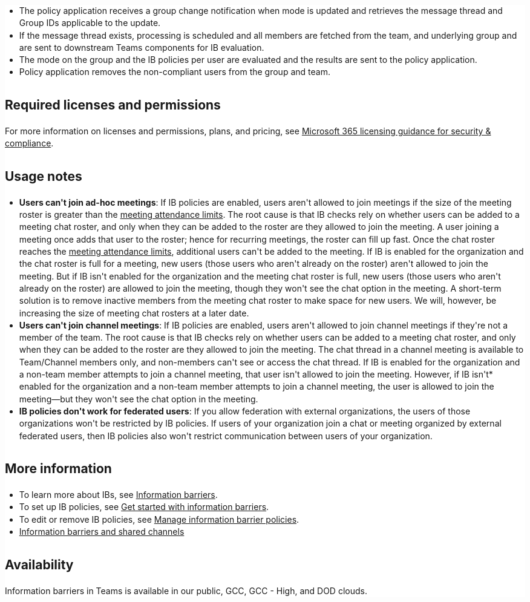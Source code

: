 - The policy application receives a group change notification when mode is updated and retrieves the message thread and Group IDs applicable to the update.
- If the message thread exists, processing is scheduled and all members are fetched from the team, and underlying group and are sent to downstream Teams components for IB evaluation.
- The mode on the group and the IB policies per user are evaluated and the results are sent to the policy application.
- Policy application removes the non-compliant users from the group and team.

## Required licenses and permissions

For more information on licenses and permissions, plans, and pricing, see [Microsoft 365 licensing guidance for security & compliance](/office365/servicedescriptions/microsoft-365-service-descriptions/microsoft-365-tenantlevel-services-licensing-guidance/microsoft-365-security-compliance-licensing-guidance).

## Usage notes

- **Users can't join ad-hoc meetings**: If IB policies are enabled, users aren't allowed to join meetings if the size of the meeting roster is greater than the [meeting attendance limits](/microsoftteams/limits-specifications-teams.md). The root cause is that IB checks rely on whether users can be added to a meeting chat roster, and only when they can be added to the roster are they allowed to join the meeting. A user joining a meeting once adds that user to the roster; hence for recurring meetings, the roster can fill up fast. Once the chat roster reaches the [meeting attendance limits](/microsoftteams/limits-specifications-teams.md), additional users can't be added to the meeting. If IB is enabled for the organization and the chat roster is full for a meeting, new users (those users who aren't already on the roster) aren't allowed to join the meeting. But if IB isn't enabled for the organization and the meeting chat roster is full, new users (those users who aren't already on the roster) are allowed to join the meeting, though they won't see the chat option in the meeting. A short-term solution is to remove inactive members from the meeting chat roster to make space for new users. We will, however, be increasing the size of meeting chat rosters at a later date.
- **Users can't join channel meetings**: If IB policies are enabled, users aren't allowed to join channel meetings if they're not a member of the team. The root cause is that IB checks rely on whether users can be added to a meeting chat roster, and only when they can be added to the roster are they allowed to join the meeting. The chat thread in a channel meeting is available to Team/Channel members only, and non-members can't see or access the chat thread. If IB is enabled for the organization and a non-team member attempts to join a channel meeting, that user isn't allowed to join the meeting. However, if IB isn't* enabled for the organization and a non-team member attempts to join a channel meeting, the user is allowed to join the meeting—but they won't see the chat option in the meeting.
- **IB policies don't work for federated users**: If you allow federation with external organizations, the users of those organizations won't be restricted by IB policies. If users of your organization join a chat or meeting organized by external federated users, then IB policies also won't restrict communication between users of your organization.

## More information

- To learn more about IBs, see [Information barriers](/office365/securitycompliance/information-barriers).
- To set up IB policies, see [Get started with information barriers](/office365/securitycompliance/information-barriers-policies).
- To edit or remove IB policies, see [Manage information barrier policies](information-barriers-edit-segments-policies.md).
- [Information barriers and shared channels](information-barriers-teams-shared-channels.md)

## Availability

Information barriers in Teams is available in our public, GCC, GCC - High, and DOD clouds.
